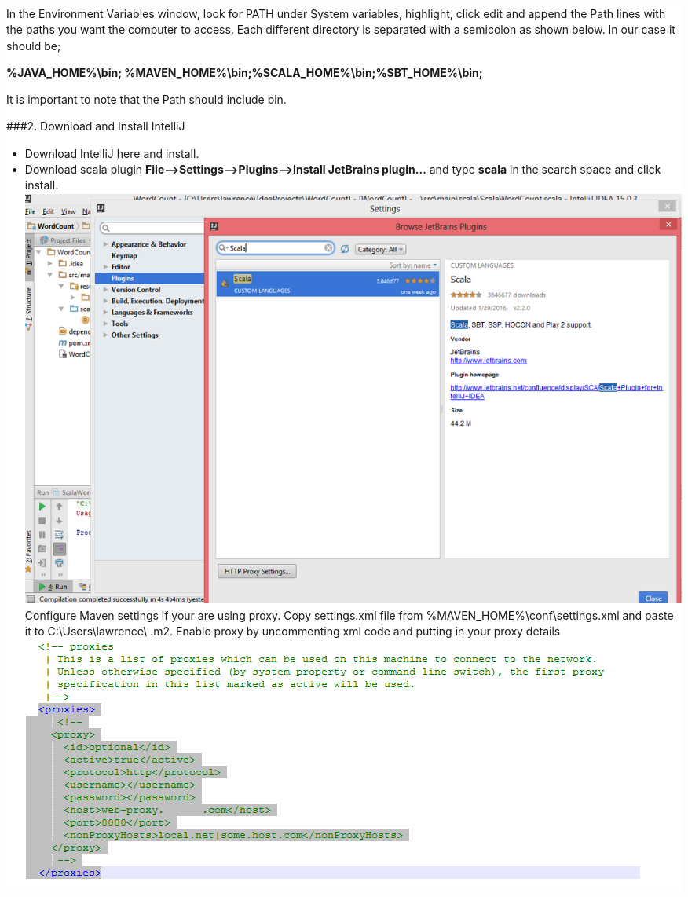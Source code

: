 In the Environment Variables window, look for PATH under System variables, highlight, click edit and append the Path lines with the paths you want the computer to access. Each different directory is separated with a semicolon as shown below. In our case it should be;

**%JAVA_HOME%\bin; %MAVEN_HOME%\bin;%SCALA_HOME%\bin;%SBT_HOME%\bin;**

It is important to note that the Path should include bin. 

###2. Download and Install IntelliJ 
- Download IntelliJ [here](http://www.jetbrains.com/idea/download/#section=windows) and install.
- Download scala plugin 
**File-->Settings-->Plugins-->Install JetBrains plugin...** and type **scala** in the search space and click install.
![](2.png)
Configure Maven settings if your are using proxy. Copy settings.xml file from %MAVEN_HOME%\conf\settings.xml and paste it to C:\Users\lawrence\ .m2. Enable proxy by uncommenting xml code and putting in your proxy details
![](3.png)
